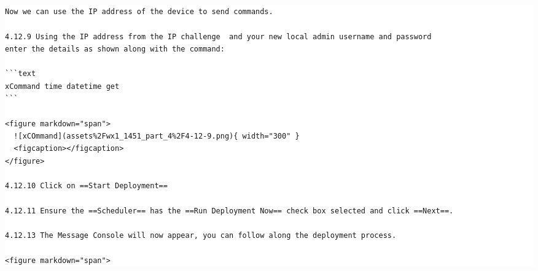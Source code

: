     Now we can use the IP address of the device to send commands.
    
    4.12.9 Using the IP address from the IP challenge  and your new local admin username and password
    enter the details as shown along with the command:
    
    ```text
    xCommand time datetime get
    ```
    
    <figure markdown="span">
      ![xCOmmand](assets%2Fwx1_1451_part_4%2F4-12-9.png){ width="300" }
      <figcaption></figcaption>
    </figure>
    
    4.12.10 Click on ==Start Deployment==
    
    4.12.11 Ensure the ==Scheduler== has the ==Run Deployment Now== check box selected and click ==Next==.
    
    4.12.13 The Message Console will now appear, you can follow along the deployment process.
    
    <figure markdown="span">